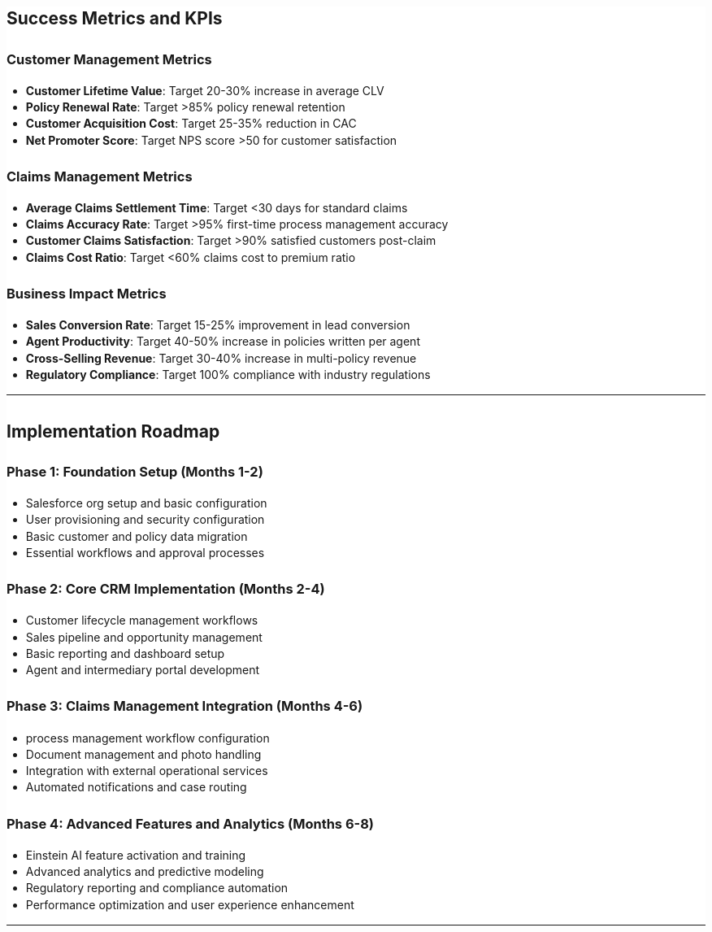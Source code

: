 #
## Success Metrics and KPIs

### Customer Management Metrics
- **Customer Lifetime Value**: Target 20-30% increase in average CLV
- **Policy Renewal Rate**: Target >85% policy renewal retention
- **Customer Acquisition Cost**: Target 25-35% reduction in CAC
- **Net Promoter Score**: Target NPS score >50 for customer satisfaction

### Claims Management Metrics
- **Average Claims Settlement Time**: Target <30 days for standard claims
- **Claims Accuracy Rate**: Target >95% first-time process management accuracy
- **Customer Claims Satisfaction**: Target >90% satisfied customers post-claim
- **Claims Cost Ratio**: Target <60% claims cost to premium ratio

### Business Impact Metrics
- **Sales Conversion Rate**: Target 15-25% improvement in lead conversion
- **Agent Productivity**: Target 40-50% increase in policies written per agent
- **Cross-Selling Revenue**: Target 30-40% increase in multi-policy revenue
- **Regulatory Compliance**: Target 100% compliance with industry regulations

---

## Implementation Roadmap

### Phase 1: Foundation Setup (Months 1-2)
- Salesforce org setup and basic configuration
- User provisioning and security configuration
- Basic customer and policy data migration
- Essential workflows and approval processes

### Phase 2: Core CRM Implementation (Months 2-4)
- Customer lifecycle management workflows
- Sales pipeline and opportunity management
- Basic reporting and dashboard setup  
- Agent and intermediary portal development

### Phase 3: Claims Management Integration (Months 4-6)
- process management workflow configuration
- Document management and photo handling
- Integration with external operational services
- Automated notifications and case routing

### Phase 4: Advanced Features and Analytics (Months 6-8)
- Einstein AI feature activation and training
- Advanced analytics and predictive modeling
- Regulatory reporting and compliance automation
- Performance optimization and user experience enhancement

---